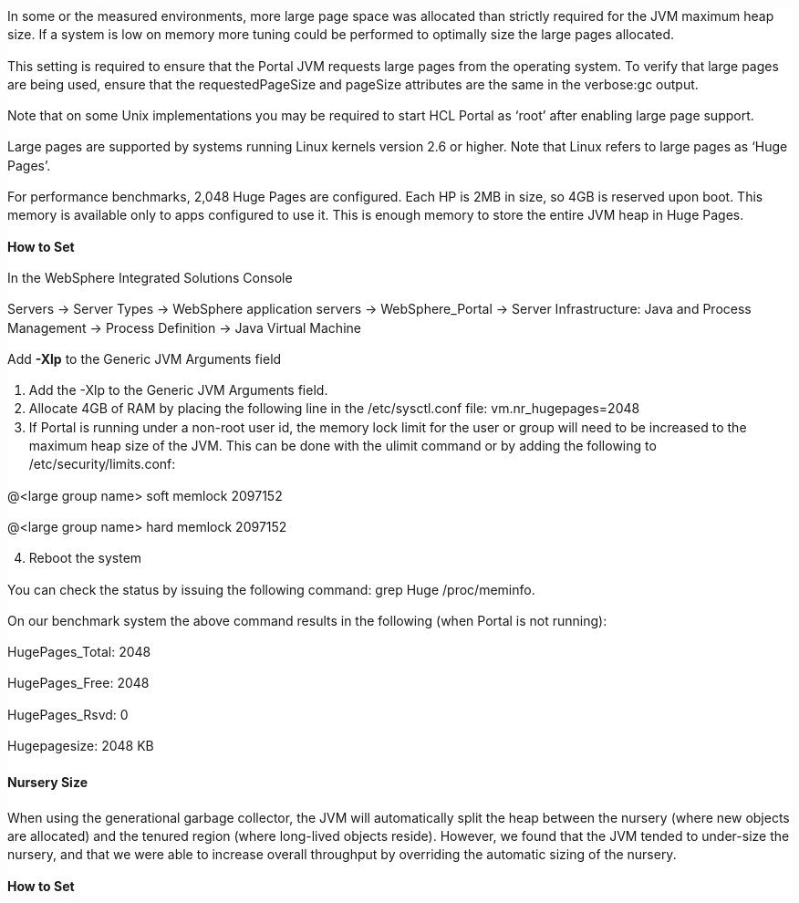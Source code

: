 In some or the measured environments, more large page space was allocated than strictly required for the JVM maximum heap size. If a system is low on memory more tuning could be performed to optimally size the large pages allocated.

This setting is required to ensure that the Portal JVM requests large pages from the operating system. To verify that large pages are being used, ensure that the requestedPageSize and pageSize attributes are the same in the verbose:gc output.

Note that on some Unix implementations you may be required to start HCL Portal as ‘root’ after enabling large page support. 

Large pages are supported by systems running Linux kernels version 2.6 or higher. Note that Linux refers to large pages as ‘Huge Pages’.

For performance benchmarks, 2,048 Huge Pages are configured. Each HP is 2MB in size, so 4GB is reserved upon boot. This memory is available only to apps configured to use it. This is enough memory to store the entire JVM heap in Huge Pages.

**How to Set**

In the WebSphere Integrated Solutions Console

Servers → Server Types → WebSphere application servers → WebSphere_Portal → Server Infrastructure: Java and Process Management → Process Definition → Java Virtual Machine

Add **-Xlp** to the Generic JVM Arguments field

1. Add the -Xlp to the Generic JVM Arguments field.
2. Allocate 4GB of RAM by placing the following line in the /etc/sysctl.conf file: vm.nr_hugepages=2048
3. If Portal is running under a non-root user id, the memory lock limit for the user or group will need to be increased to the maximum heap size of the JVM. This can be done with the ulimit command or by adding the following to /etc/security/limits.conf:

@&lt;large group name&gt; soft memlock 2097152

@&lt;large group name&gt; hard memlock 2097152

4. Reboot the system

You can check the status by issuing the following command: grep Huge /proc/meminfo.

On our benchmark system the above command results in the following (when Portal is not running): 

HugePages_Total: 2048

HugePages_Free: 2048

HugePages_Rsvd: 0

Hugepagesize: 2048 KB

#### Nursery Size

When using the generational garbage collector, the JVM will automatically split the heap between the nursery (where new objects are allocated) and the tenured region (where long-lived objects reside). However, we found that the JVM tended to under-size the nursery, and that we were able to increase overall throughput by overriding the automatic sizing of the nursery.

**How to Set**
